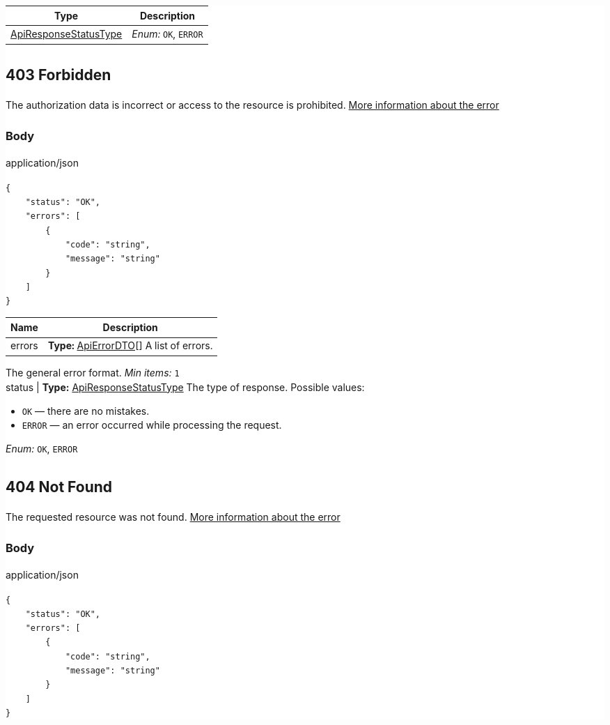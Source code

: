 **Type** |  **Description**  
---|---  
[ApiResponseStatusType](https://yandex.ru/dev/market/partner-api/doc/en/reference/regions/en/reference/regions/getRegionsCodes#apiresponsestatustype) |  _Enum:_ `OK`, `ERROR`  
##  [](https://yandex.ru/dev/market/partner-api/doc/en/reference/regions/en/reference/regions/getRegionsCodes#403-forbidden)403 Forbidden
The authorization data is incorrect or access to the resource is prohibited. [More information about the error](https://yandex.ru/dev/market/partner-api/doc/en/reference/regions/en/concepts/error-codes#403)
###  [](https://yandex.ru/dev/market/partner-api/doc/en/reference/regions/en/reference/regions/getRegionsCodes#body2)Body
application/json
```
{
    "status": "OK",
    "errors": [
        {
            "code": "string",
            "message": "string"
        }
    ]
}

```

**Name** |  **Description**  
---|---  
errors |  **Type:** [ApiErrorDTO](https://yandex.ru/dev/market/partner-api/doc/en/reference/regions/en/reference/regions/getRegionsCodes#apierrordto)[] A list of errors.  
The general error format. _Min items:_ `1`  
status |  **Type:** [ApiResponseStatusType](https://yandex.ru/dev/market/partner-api/doc/en/reference/regions/en/reference/regions/getRegionsCodes#apiresponsestatustype) The type of response. Possible values:
  * `OK` — there are no mistakes.
  * `ERROR` — an error occurred while processing the request.

_Enum:_ `OK`, `ERROR`  
##  [](https://yandex.ru/dev/market/partner-api/doc/en/reference/regions/en/reference/regions/getRegionsCodes#404-not-found)404 Not Found
The requested resource was not found. [More information about the error](https://yandex.ru/dev/market/partner-api/doc/en/reference/regions/en/concepts/error-codes#404)
###  [](https://yandex.ru/dev/market/partner-api/doc/en/reference/regions/en/reference/regions/getRegionsCodes#body3)Body
application/json
```
{
    "status": "OK",
    "errors": [
        {
            "code": "string",
            "message": "string"
        }
    ]
}

```
